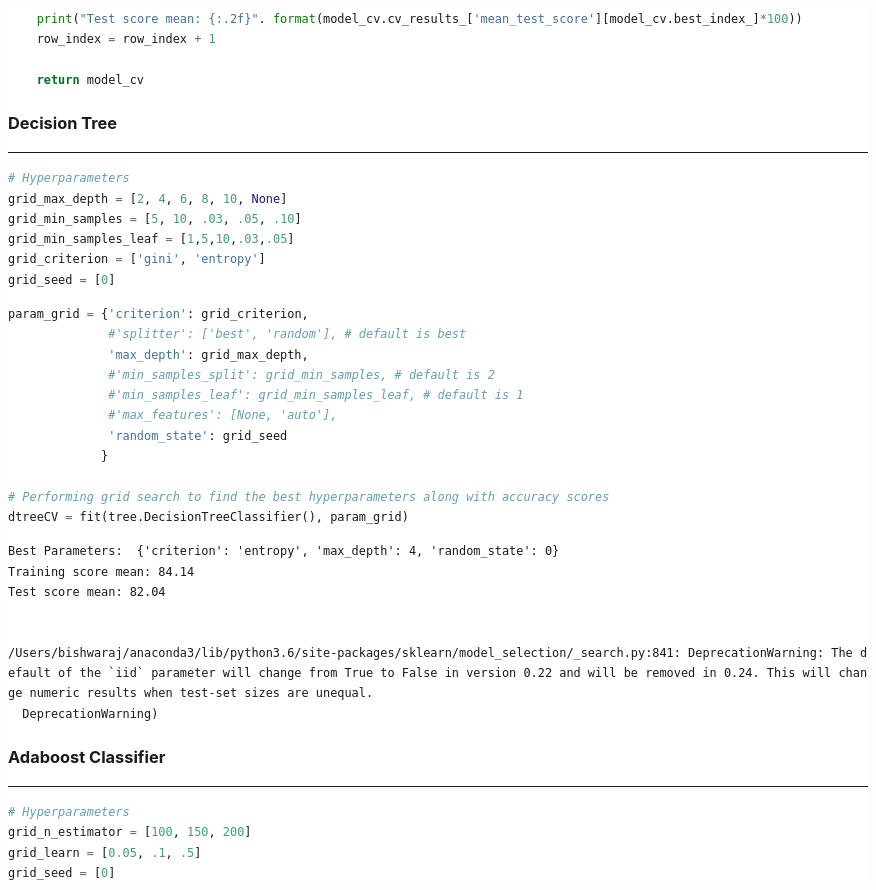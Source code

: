 ```python
    print("Test score mean: {:.2f}". format(model_cv.cv_results_['mean_test_score'][model_cv.best_index_]*100))
    row_index = row_index + 1
    
    return model_cv
```

<a id = 'decisionTree'></a>
### Decision Tree
***


```python
# Hyperparameters
grid_max_depth = [2, 4, 6, 8, 10, None]
grid_min_samples = [5, 10, .03, .05, .10]
grid_min_samples_leaf = [1,5,10,.03,.05]
grid_criterion = ['gini', 'entropy']
grid_seed = [0]
```


```python
param_grid = {'criterion': grid_criterion,
              #'splitter': ['best', 'random'], # default is best
              'max_depth': grid_max_depth,
              #'min_samples_split': grid_min_samples, # default is 2
              #'min_samples_leaf': grid_min_samples_leaf, # default is 1
              #'max_features': [None, 'auto'],
              'random_state': grid_seed
             }

# Performing grid search to find the best hyperparameters along with accuracy scores
dtreeCV = fit(tree.DecisionTreeClassifier(), param_grid)
```

    Best Parameters:  {'criterion': 'entropy', 'max_depth': 4, 'random_state': 0}
    Training score mean: 84.14
    Test score mean: 82.04


    /Users/bishwaraj/anaconda3/lib/python3.6/site-packages/sklearn/model_selection/_search.py:841: DeprecationWarning: The default of the `iid` parameter will change from True to False in version 0.22 and will be removed in 0.24. This will change numeric results when test-set sizes are unequal.
      DeprecationWarning)


<a id = 'adaboost'></a>
### Adaboost Classifier
***


```python
# Hyperparameters
grid_n_estimator = [100, 150, 200]
grid_learn = [0.05, .1, .5]
grid_seed = [0]
```
